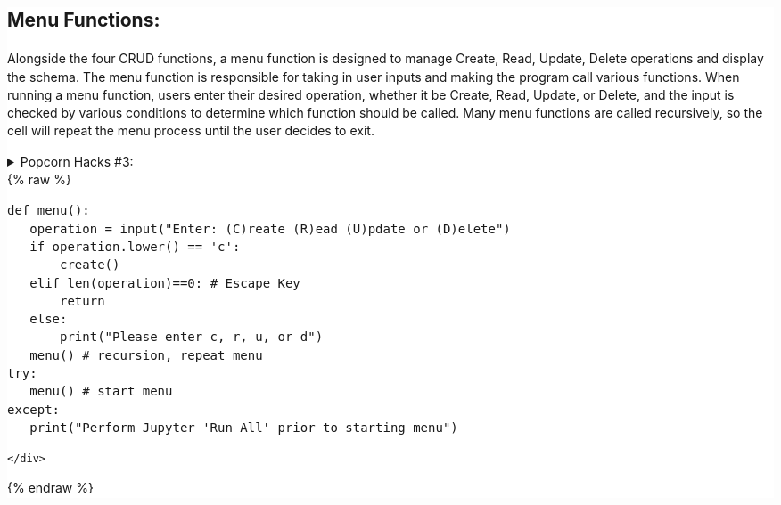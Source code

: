 </div>
</div>
</div>
<div class="cell border-box-sizing text_cell rendered"><div class="inner_cell">
<div class="text_cell_render border-box-sizing rendered_html">
<h2 id="Menu-Functions:">Menu Functions:<a class="anchor-link" href="#Menu-Functions:"> </a></h2><p>Alongside the four CRUD functions, a menu function is designed to manage Create, Read, Update, Delete operations and display the schema. The menu function is responsible for taking in user inputs and making the program call various functions. When running a menu function, users enter their desired operation, whether it be Create, Read, Update, or Delete, and the input is checked by various conditions to determine which function should be called. Many menu functions are called recursively, so the cell will repeat the menu process until the user decides to exit.</p>

</div>
</div>
</div>
<div class="cell border-box-sizing text_cell rendered"><div class="inner_cell">
<div class="text_cell_render border-box-sizing rendered_html">
<details><summary>Popcorn Hacks #3:</summary></details>
</div>
</div>
</div>
    {% raw %}
    
<div class="cell border-box-sizing code_cell rendered">
<div class="input">

<div class="inner_cell">
    <div class="input_area">
<div class=" highlight hl-ipython3"><pre><span></span><span class="k">def</span> <span class="nf">menu</span><span class="p">():</span>
   <span class="n">operation</span> <span class="o">=</span> <span class="nb">input</span><span class="p">(</span><span class="s2">&quot;Enter: (C)reate (R)ead (U)pdate or (D)elete&quot;</span><span class="p">)</span>
   <span class="k">if</span> <span class="n">operation</span><span class="o">.</span><span class="n">lower</span><span class="p">()</span> <span class="o">==</span> <span class="s1">&#39;c&#39;</span><span class="p">:</span>
       <span class="n">create</span><span class="p">()</span>
   <span class="k">elif</span> <span class="nb">len</span><span class="p">(</span><span class="n">operation</span><span class="p">)</span><span class="o">==</span><span class="mi">0</span><span class="p">:</span> <span class="c1"># Escape Key</span>
       <span class="k">return</span>
   <span class="k">else</span><span class="p">:</span>
       <span class="nb">print</span><span class="p">(</span><span class="s2">&quot;Please enter c, r, u, or d&quot;</span><span class="p">)</span>
   <span class="n">menu</span><span class="p">()</span> <span class="c1"># recursion, repeat menu</span>
<span class="k">try</span><span class="p">:</span>
   <span class="n">menu</span><span class="p">()</span> <span class="c1"># start menu</span>
<span class="k">except</span><span class="p">:</span>
   <span class="nb">print</span><span class="p">(</span><span class="s2">&quot;Perform Jupyter &#39;Run All&#39; prior to starting menu&quot;</span><span class="p">)</span>
</pre></div>

    </div>
</div>
</div>

</div>
    {% endraw %}
